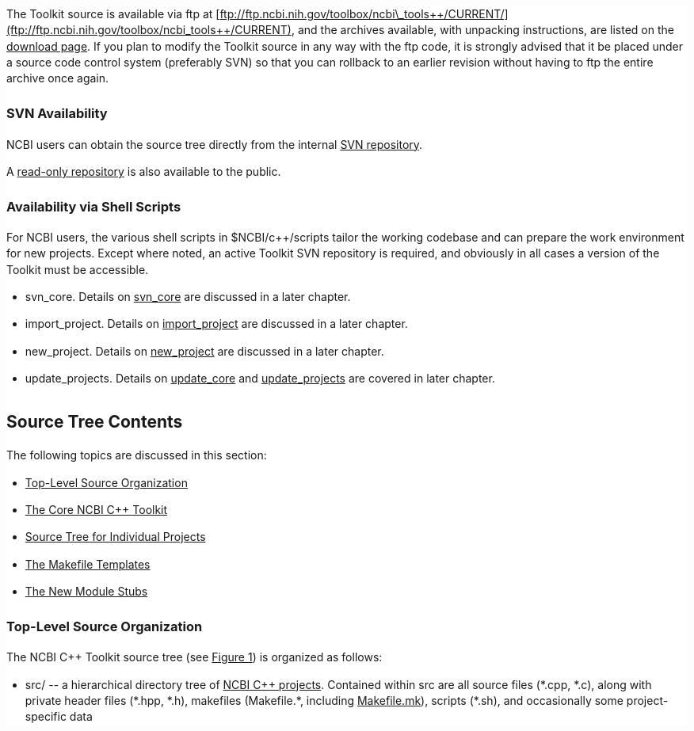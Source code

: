 The Toolkit source is available via ftp at [ftp://ftp.ncbi.nih.gov/toolbox/ncbi\_tools++/CURRENT/](ftp://ftp.ncbi.nih.gov/toolbox/ncbi_tools++/CURRENT), and the archives available, with unpacking instructions, are listed on the [download page](ch_getcode_svn.html). If you plan to modify the Toolkit source in any way with the ftp code, it is strongly advised that it be placed under a source code control system (preferably SVN) so that you can rollback to an earlier revision without having to ftp the entire archive once again.

### SVN Availability

NCBI users can obtain the source tree directly from the internal [SVN repository](ch_getcode_svn.html#ch_getcode_svn.code_retrieval).

A [read-only repository](ch_getcode_svn.html#ch_getcode_svn.external) is also available to the public.

### Availability via Shell Scripts

For NCBI users, the various shell scripts in <span class="nctnt ncbi-path">$NCBI/c++/scripts</span> tailor the working codebase and can prepare the work environment for new projects. Except where noted, an active Toolkit SVN repository is required, and obviously in all cases a version of the Toolkit must be accessible.

-   <span class="nctnt ncbi-app">svn\_core</span>. Details on [svn\_core](ch_getcode_svn.html#ch_getcode_svn.core_sh) are discussed in a later chapter.

-   <span class="nctnt ncbi-app">import\_project</span>. Details on [import\_project](ch_getcode_svn.html#ch_getcode_svn.import_project_sh) are discussed in a later chapter.

-   <span class="nctnt ncbi-app">new\_project</span>. Details on [new\_project](ch_proj.html#ch_proj.new_proj_struct) are discussed in a later chapter.

-   <span class="nctnt ncbi-app">update\_projects</span>. Details on [update\_core](ch_getcode_svn.html#ch_getcode_svn.update_projects_sh) and [update\_projects](ch_getcode_svn.html#ch_getcode_svn.update_projects_sh) are covered in later chapter.

Source Tree Contents
--------------------

The following topics are discussed in this section:

-   [Top-Level Source Organization](#top-level-source-organization)

-   [The Core NCBI C++ Toolkit](#the-core-ncbi-c++-toolkit)

-   [Source Tree for Individual Projects](#source-tree-for-individual-projects)

-   [The Makefile Templates](#the-makefile-templates)

-   [The New Module Stubs](#the-new-module-stubs)

### Top-Level Source Organization

The NCBI C++ Toolkit <span class="nctnt ncbi-monospace">source tree</span> (see [Figure 1](#figure-1)) is organized as follows:

-   <span class="nctnt ncbi-path">src/</span> -- a hierarchical directory tree of [NCBI C++ projects](ch_proj.html#ch_proj.start_new_proj). Contained within <span class="nctnt ncbi-path">src</span> are all source files (<span class="nctnt ncbi-path">\*.cpp, \*.c</span>), along with private header files (<span class="nctnt ncbi-path">\*.hpp, \*.h</span>), makefiles (<span class="nctnt ncbi-path">Makefile.\*</span>, including [Makefile.mk](ch_build.html#ch_build.build_make_macros)), scripts (<span class="nctnt ncbi-path">\*.sh</span>), and occasionally some project-specific data
